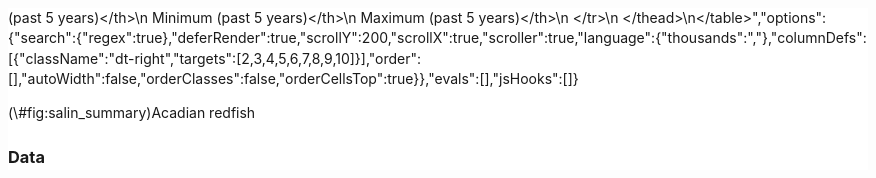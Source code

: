 (past 5 years)<\/th>\n      <th>Minimum (past 5 years)<\/th>\n      <th>Maximum (past 5 years)<\/th>\n    <\/tr>\n  <\/thead>\n<\/table>","options":{"search":{"regex":true},"deferRender":true,"scrollY":200,"scrollX":true,"scroller":true,"language":{"thousands":","},"columnDefs":[{"className":"dt-right","targets":[2,3,4,5,6,7,8,9,10]}],"order":[],"autoWidth":false,"orderClasses":false,"orderCellsTop":true}},"evals":[],"jsHooks":[]}</script>
<p class="caption">(\#fig:salin_summary)Acadian redfish</p>
</div>

### Data
<div class="figure" style="text-align: center">
<div id="htmlwidget-76b55ac6f84fb273a00c" style="width:100%;height:auto;" class="datatables html-widget"></div>